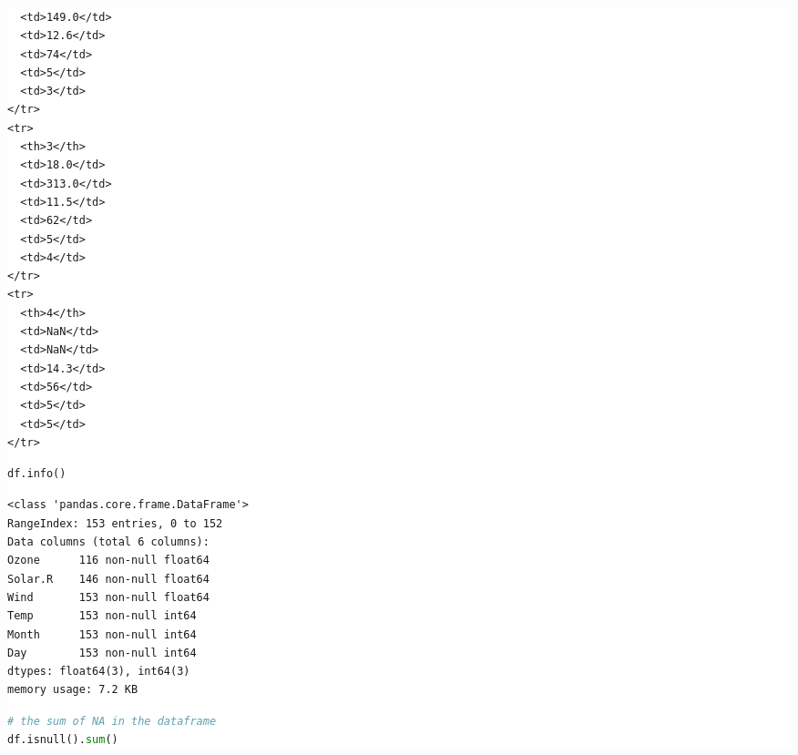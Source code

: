       <td>149.0</td>
      <td>12.6</td>
      <td>74</td>
      <td>5</td>
      <td>3</td>
    </tr>
    <tr>
      <th>3</th>
      <td>18.0</td>
      <td>313.0</td>
      <td>11.5</td>
      <td>62</td>
      <td>5</td>
      <td>4</td>
    </tr>
    <tr>
      <th>4</th>
      <td>NaN</td>
      <td>NaN</td>
      <td>14.3</td>
      <td>56</td>
      <td>5</td>
      <td>5</td>
    </tr>
  </tbody>
</table>
</div>




```python
df.info()
```

    <class 'pandas.core.frame.DataFrame'>
    RangeIndex: 153 entries, 0 to 152
    Data columns (total 6 columns):
    Ozone      116 non-null float64
    Solar.R    146 non-null float64
    Wind       153 non-null float64
    Temp       153 non-null int64
    Month      153 non-null int64
    Day        153 non-null int64
    dtypes: float64(3), int64(3)
    memory usage: 7.2 KB
    


```python
# the sum of NA in the dataframe
df.isnull().sum()
```



